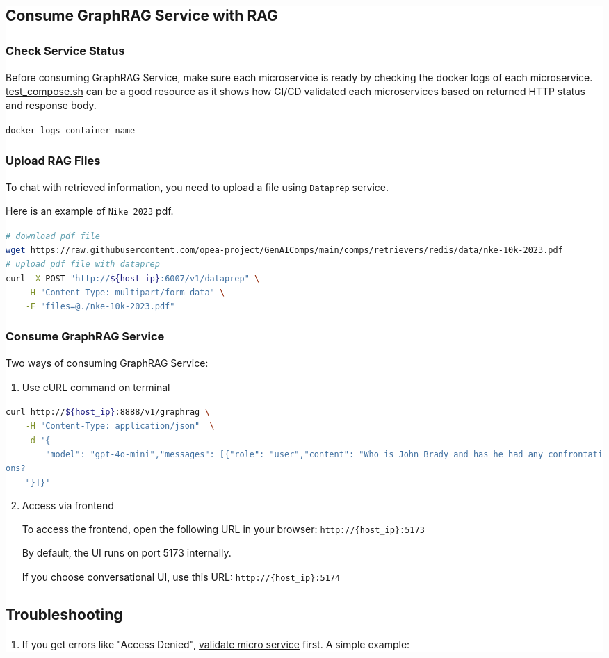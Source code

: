## Consume GraphRAG Service with RAG

### Check Service Status

Before consuming GraphRAG Service, make sure each microservice is ready by checking the docker logs of each microservice. [test_compose.sh](tests/test_compose.sh) can be a good resource as it shows how CI/CD validated each microservices based on returned HTTP status and response body.

```bash
docker logs container_name
```

### Upload RAG Files

To chat with retrieved information, you need to upload a file using `Dataprep` service.

Here is an example of `Nike 2023` pdf.

```bash
# download pdf file
wget https://raw.githubusercontent.com/opea-project/GenAIComps/main/comps/retrievers/redis/data/nke-10k-2023.pdf
# upload pdf file with dataprep
curl -X POST "http://${host_ip}:6007/v1/dataprep" \
    -H "Content-Type: multipart/form-data" \
    -F "files=@./nke-10k-2023.pdf"
```

### Consume GraphRAG Service

Two ways of consuming GraphRAG Service:

1. Use cURL command on terminal

```bash
curl http://${host_ip}:8888/v1/graphrag \
    -H "Content-Type: application/json"  \
    -d '{
        "model": "gpt-4o-mini","messages": [{"role": "user","content": "Who is John Brady and has he had any confrontations?
    "}]}'
```

2. Access via frontend

   To access the frontend, open the following URL in your browser: `http://{host_ip}:5173`

   By default, the UI runs on port 5173 internally.

   If you choose conversational UI, use this URL: `http://{host_ip}:5174`

## Troubleshooting

1. If you get errors like "Access Denied", [validate micro service](https://github.com/opea-project/GenAIExamples/blob/main/ChatQnA/docker_compose/intel/cpu/xeon/README.md#validate-microservices) first. A simple example:
